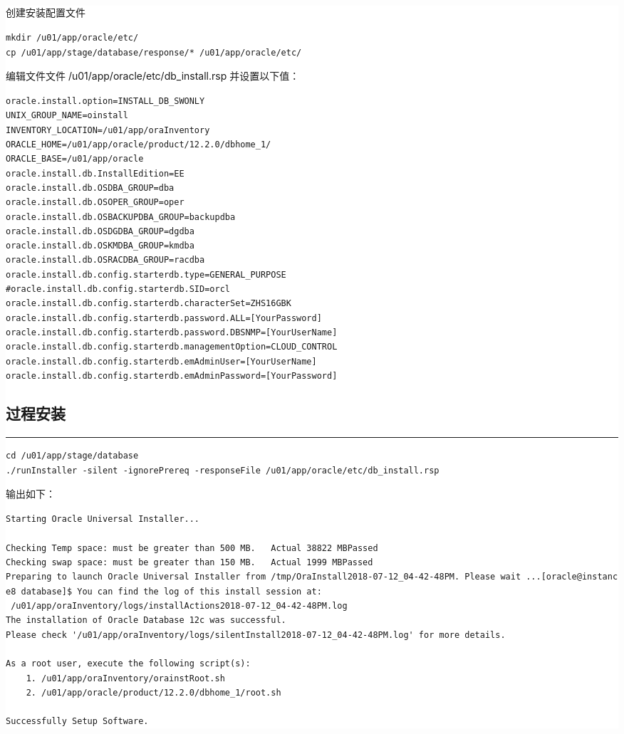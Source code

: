 
创建安装配置文件

```
mkdir /u01/app/oracle/etc/
cp /u01/app/stage/database/response/* /u01/app/oracle/etc/
```

编辑文件文件 /u01/app/oracle/etc/db_install.rsp 并设置以下值：

```
oracle.install.option=INSTALL_DB_SWONLY
UNIX_GROUP_NAME=oinstall
INVENTORY_LOCATION=/u01/app/oraInventory
ORACLE_HOME=/u01/app/oracle/product/12.2.0/dbhome_1/
ORACLE_BASE=/u01/app/oracle
oracle.install.db.InstallEdition=EE
oracle.install.db.OSDBA_GROUP=dba
oracle.install.db.OSOPER_GROUP=oper
oracle.install.db.OSBACKUPDBA_GROUP=backupdba
oracle.install.db.OSDGDBA_GROUP=dgdba
oracle.install.db.OSKMDBA_GROUP=kmdba
oracle.install.db.OSRACDBA_GROUP=racdba
oracle.install.db.config.starterdb.type=GENERAL_PURPOSE
#oracle.install.db.config.starterdb.SID=orcl
oracle.install.db.config.starterdb.characterSet=ZHS16GBK
oracle.install.db.config.starterdb.password.ALL=[YourPassword]
oracle.install.db.config.starterdb.password.DBSNMP=[YourUserName]
oracle.install.db.config.starterdb.managementOption=CLOUD_CONTROL
oracle.install.db.config.starterdb.emAdminUser=[YourUserName]
oracle.install.db.config.starterdb.emAdminPassword=[YourPassword]
```

## 过程安装

---

```
cd /u01/app/stage/database
./runInstaller -silent -ignorePrereq -responseFile /u01/app/oracle/etc/db_install.rsp
```

输出如下：

```
Starting Oracle Universal Installer...

Checking Temp space: must be greater than 500 MB.   Actual 38822 MBPassed
Checking swap space: must be greater than 150 MB.   Actual 1999 MBPassed
Preparing to launch Oracle Universal Installer from /tmp/OraInstall2018-07-12_04-42-48PM. Please wait ...[oracle@instance8 database]$ You can find the log of this install session at:
 /u01/app/oraInventory/logs/installActions2018-07-12_04-42-48PM.log
The installation of Oracle Database 12c was successful.
Please check '/u01/app/oraInventory/logs/silentInstall2018-07-12_04-42-48PM.log' for more details.

As a root user, execute the following script(s):
    1. /u01/app/oraInventory/orainstRoot.sh
    2. /u01/app/oracle/product/12.2.0/dbhome_1/root.sh

Successfully Setup Software.
```
